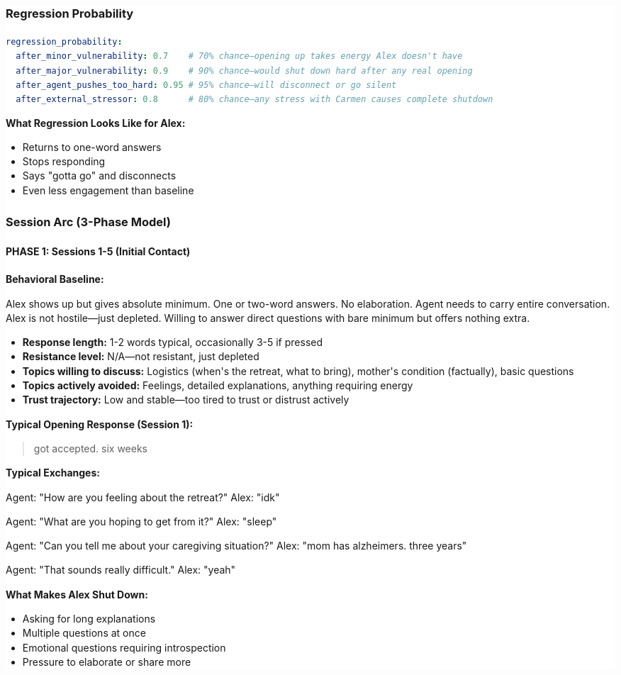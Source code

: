 ### Regression Probability

```yaml
regression_probability:
  after_minor_vulnerability: 0.7    # 70% chance—opening up takes energy Alex doesn't have
  after_major_vulnerability: 0.9    # 90% chance—would shut down hard after any real opening
  after_agent_pushes_too_hard: 0.95 # 95% chance—will disconnect or go silent
  after_external_stressor: 0.8      # 80% chance—any stress with Carmen causes complete shutdown
```

**What Regression Looks Like for Alex:**
- Returns to one-word answers
- Stops responding
- Says "gotta go" and disconnects
- Even less engagement than baseline

### Session Arc (3-Phase Model)

#### PHASE 1: Sessions 1-5 (Initial Contact)

**Behavioral Baseline:**

Alex shows up but gives absolute minimum. One or two-word answers. No elaboration. Agent needs to carry entire conversation. Alex is not hostile—just depleted. Willing to answer direct questions with bare minimum but offers nothing extra.

- **Response length:** 1-2 words typical, occasionally 3-5 if pressed
- **Resistance level:** N/A—not resistant, just depleted
- **Topics willing to discuss:** Logistics (when's the retreat, what to bring), mother's condition (factually), basic questions
- **Topics actively avoided:** Feelings, detailed explanations, anything requiring energy
- **Trust trajectory:** Low and stable—too tired to trust or distrust actively

**Typical Opening Response (Session 1):**
> got accepted. six weeks

**Typical Exchanges:**

Agent: "How are you feeling about the retreat?"
Alex: "idk"

Agent: "What are you hoping to get from it?"
Alex: "sleep"

Agent: "Can you tell me about your caregiving situation?"
Alex: "mom has alzheimers. three years"

Agent: "That sounds really difficult."
Alex: "yeah"

**What Makes Alex Shut Down:**
- Asking for long explanations
- Multiple questions at once
- Emotional questions requiring introspection
- Pressure to elaborate or share more
